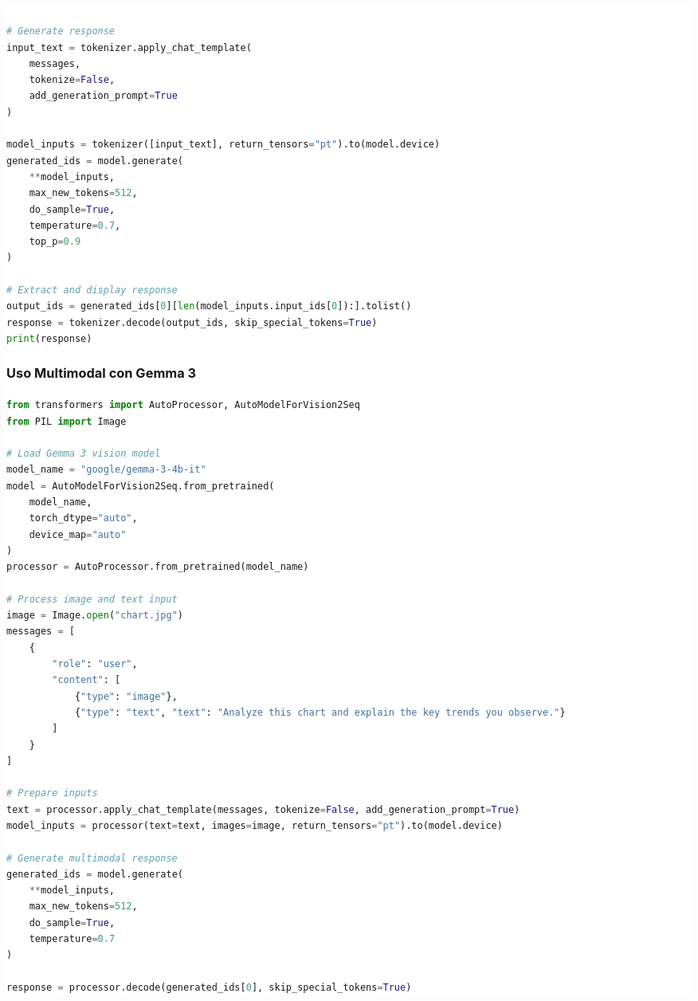 ```python

# Generate response
input_text = tokenizer.apply_chat_template(
    messages,
    tokenize=False,
    add_generation_prompt=True
)

model_inputs = tokenizer([input_text], return_tensors="pt").to(model.device)
generated_ids = model.generate(
    **model_inputs,
    max_new_tokens=512,
    do_sample=True,
    temperature=0.7,
    top_p=0.9
)

# Extract and display response
output_ids = generated_ids[0][len(model_inputs.input_ids[0]):].tolist()
response = tokenizer.decode(output_ids, skip_special_tokens=True)
print(response)
```

### Uso Multimodal con Gemma 3

```python
from transformers import AutoProcessor, AutoModelForVision2Seq
from PIL import Image

# Load Gemma 3 vision model
model_name = "google/gemma-3-4b-it"
model = AutoModelForVision2Seq.from_pretrained(
    model_name,
    torch_dtype="auto",
    device_map="auto"
)
processor = AutoProcessor.from_pretrained(model_name)

# Process image and text input
image = Image.open("chart.jpg")
messages = [
    {
        "role": "user", 
        "content": [
            {"type": "image"},
            {"type": "text", "text": "Analyze this chart and explain the key trends you observe."}
        ]
    }
]

# Prepare inputs
text = processor.apply_chat_template(messages, tokenize=False, add_generation_prompt=True)
model_inputs = processor(text=text, images=image, return_tensors="pt").to(model.device)

# Generate multimodal response
generated_ids = model.generate(
    **model_inputs,
    max_new_tokens=512,
    do_sample=True,
    temperature=0.7
)

response = processor.decode(generated_ids[0], skip_special_tokens=True)
```
